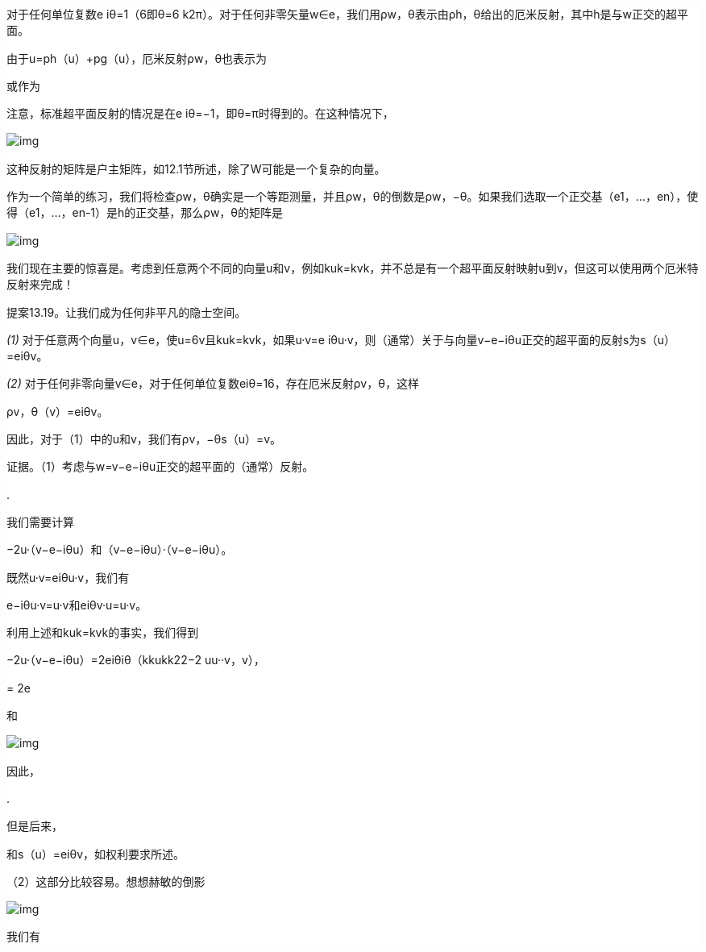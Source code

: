 对于任何单位复数e iθ=1（6即θ=6 k2π）。对于任何非零矢量w∈e，我们用ρw，θ表示由ρh，θ给出的厄米反射，其中h是与w正交的超平面。

由于u=ph（u）+pg（u），厄米反射ρw，θ也表示为

或作为

注意，标准超平面反射的情况是在e iθ=−1，即θ=π时得到的。在这种情况下，

![img](file:///C:/Users/ADMINI~1/AppData/Local/Temp/msohtmlclip1/01/clip_image037.gif)

这种反射的矩阵是户主矩阵，如12.1节所述，除了W可能是一个复杂的向量。

作为一个简单的练习，我们将检查ρw，θ确实是一个等距测量，并且ρw，θ的倒数是ρw，−θ。如果我们选取一个正交基（e1，…，en），使得（e1，…，en-1）是h的正交基，那么ρw，θ的矩阵是

![img](file:///C:/Users/ADMINI~1/AppData/Local/Temp/msohtmlclip1/01/clip_image039.gif)

我们现在主要的惊喜是。考虑到任意两个不同的向量u和v，例如kuk=kvk，并不总是有一个超平面反射映射u到v，但这可以使用两个厄米特反射来完成！

提案13.19。让我们成为任何非平凡的隐士空间。

*(1)*     对于任意两个向量u，v∈e，使u=6v且kuk=kvk，如果u·v=e iθu·v，则（通常）关于与向量v−e−iθu正交的超平面的反射s为s（u）=eiθv。

*(2)*     对于任何非零向量v∈e，对于任何单位复数eiθ=16，存在厄米反射ρv，θ，这样

ρv，θ（v）=eiθv。

因此，对于（1）中的u和v，我们有ρv，−θs（u）=v。

证据。（1）考虑与w=v−e−iθu正交的超平面的（通常）反射。

.

我们需要计算

−2u·（v−e−iθu）和（v−e−iθu）·（v−e−iθu）。

既然u·v=eiθu·v，我们有

e−iθu·v=u·v和eiθv·u=u·v。

利用上述和kuk=kvk的事实，我们得到

−2u·（v−e−iθu）=2eiθiθ（kkukk22−2 uu··v，v），

= 2e

和

![img](file:///C:/Users/ADMINI~1/AppData/Local/Temp/msohtmlclip1/01/clip_image041.gif)

因此，

.

但是后来，

和s（u）=eiθv，如权利要求所述。

（2）这部分比较容易。想想赫敏的倒影

![img](file:///C:/Users/ADMINI~1/AppData/Local/Temp/msohtmlclip1/01/clip_image043.gif)

我们有
